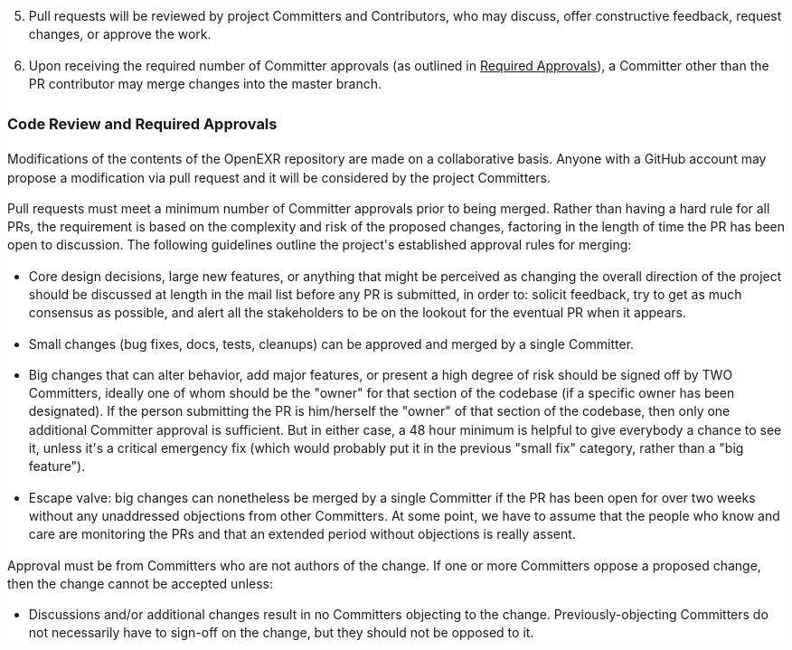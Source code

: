 5. Pull requests will be reviewed by project Committers and Contributors,
who may discuss, offer constructive feedback, request changes, or approve
the work.

6. Upon receiving the required number of Committer approvals (as
outlined in [Required Approvals](#required-approvals)), a Committer
other than the PR contributor may merge changes into the master
branch.

### Code Review and Required Approvals

Modifications of the contents of the OpenEXR repository are made on a
collaborative basis. Anyone with a GitHub account may propose a
modification via pull request and it will be considered by the project
Committers.

Pull requests must meet a minimum number of Committer approvals prior
to being merged. Rather than having a hard rule for all PRs, the
requirement is based on the complexity and risk of the proposed
changes, factoring in the length of time the PR has been open to
discussion. The following guidelines outline the project's established
approval rules for merging:

* Core design decisions, large new features, or anything that might be
perceived as changing the overall direction of the project should be
discussed at length in the mail list before any PR is submitted, in
order to: solicit feedback, try to get as much consensus as possible,
and alert all the stakeholders to be on the lookout for the eventual
PR when it appears.

* Small changes (bug fixes, docs, tests, cleanups) can be approved and
merged by a single Committer.

* Big changes that can alter behavior, add major features, or present
a high degree of risk should be signed off by TWO Committers, ideally
one of whom should be the "owner" for that section of the codebase (if
a specific owner has been designated). If the person submitting the PR
is him/herself the "owner" of that section of the codebase, then only
one additional Committer approval is sufficient. But in either case, a
48 hour minimum is helpful to give everybody a chance to see it,
unless it's a critical emergency fix (which would probably put it in
the previous "small fix" category, rather than a "big feature").

* Escape valve: big changes can nonetheless be merged by a single
Committer if the PR has been open for over two weeks without any
unaddressed objections from other Committers. At some point, we have
to assume that the people who know and care are monitoring the PRs and
that an extended period without objections is really assent.

Approval must be from Committers who are not authors of the change. If
one or more Committers oppose a proposed change, then the change
cannot be accepted unless:

* Discussions and/or additional changes result in no Committers
objecting to the change. Previously-objecting Committers do not
necessarily have to sign-off on the change, but they should not be
opposed to it.
